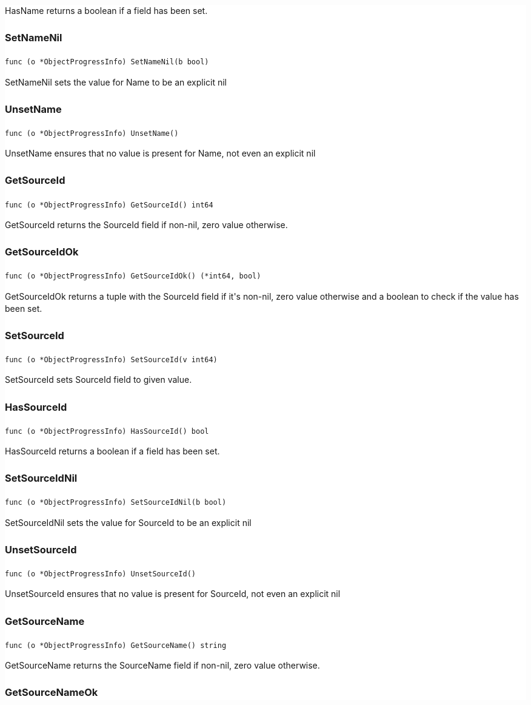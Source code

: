 HasName returns a boolean if a field has been set.

### SetNameNil

`func (o *ObjectProgressInfo) SetNameNil(b bool)`

 SetNameNil sets the value for Name to be an explicit nil

### UnsetName
`func (o *ObjectProgressInfo) UnsetName()`

UnsetName ensures that no value is present for Name, not even an explicit nil
### GetSourceId

`func (o *ObjectProgressInfo) GetSourceId() int64`

GetSourceId returns the SourceId field if non-nil, zero value otherwise.

### GetSourceIdOk

`func (o *ObjectProgressInfo) GetSourceIdOk() (*int64, bool)`

GetSourceIdOk returns a tuple with the SourceId field if it's non-nil, zero value otherwise
and a boolean to check if the value has been set.

### SetSourceId

`func (o *ObjectProgressInfo) SetSourceId(v int64)`

SetSourceId sets SourceId field to given value.

### HasSourceId

`func (o *ObjectProgressInfo) HasSourceId() bool`

HasSourceId returns a boolean if a field has been set.

### SetSourceIdNil

`func (o *ObjectProgressInfo) SetSourceIdNil(b bool)`

 SetSourceIdNil sets the value for SourceId to be an explicit nil

### UnsetSourceId
`func (o *ObjectProgressInfo) UnsetSourceId()`

UnsetSourceId ensures that no value is present for SourceId, not even an explicit nil
### GetSourceName

`func (o *ObjectProgressInfo) GetSourceName() string`

GetSourceName returns the SourceName field if non-nil, zero value otherwise.

### GetSourceNameOk
